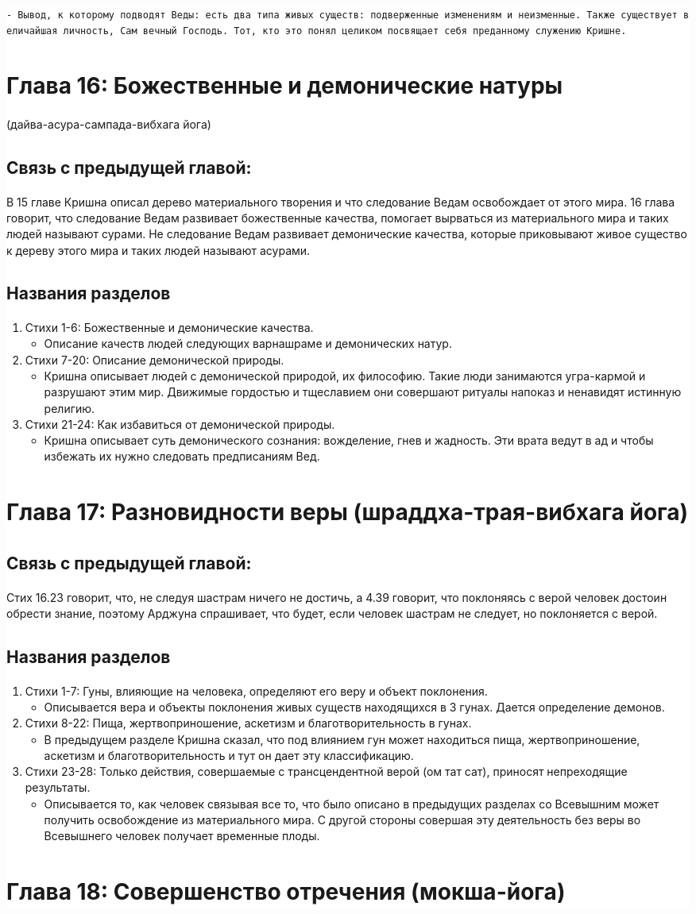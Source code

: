 	- Вывод, к которому подводят Веды: есть два типа живых существ: подверженные изменениям и неизменные. Также существует величайшая личность, Сам вечный Господь. Тот, кто это понял целиком посвящает себя преданному служению Кришне.
 
# Глава 16: Божественные и демонические натуры
(дайва-асура-сампада-вибхага йога)
 
## Связь с предыдущей главой:
В 15 главе Кришна описал дерево материального творения и что следование Ведам освобождает от этого мира. 16 глава говорит, что следование Ведам развивает божественные качества, помогает вырваться из материального мира и таких людей называют сурами. Не следование Ведам развивает демонические качества, которые приковывают живое существо к дереву этого мира и таких людей называют асурами.

## Названия разделов
1. Стихи 1-6: Божественные и демонические качества.
	- Описание качеств людей следующих варнашраме и демонических натур.
 2. Стихи 7-20: Описание демонической природы.
	- Кришна описывает людей с демонической природой, их философию. Такие люди занимаются угра-кармой и разрушают этим мир. Движимые гордостью и тщеславием они совершают ритуалы напоказ и ненавидят истинную религию.
 3. Стихи 21-24: Как избавиться от демонической природы.
	- Кришна описывает суть демонического сознания: вожделение, гнев и жадность. Эти врата ведут в ад и чтобы избежать их нужно следовать предписаниям Вед.
 
# Глава 17: Разновидности веры (шраддха-трая-вибхага йога)
 
## Связь с предыдущей главой:
Стих 16.23 говорит, что, не следуя шастрам ничего не достичь, а 4.39 говорит, что поклоняясь с верой человек достоин обрести знание, поэтому Арджуна спрашивает, что будет, если человек шастрам не следует, но поклоняется с верой.

## Названия разделов
1. Стихи 1-7: Гуны, влияющие на человека, определяют его веру и объект поклонения.
	- Описывается вера и объекты поклонения живых существ находящихся в 3 гунах. Дается определение демонов.
 2. Стихи  8-22: Пища, жертвоприношение, аскетизм и благотворительность в гунах.
	- В предыдущем разделе Кришна сказал, что под влиянием гун может находиться пища, жертвоприношение, аскетизм и благотворительность и тут он дает эту классификацию.
 3. Стихи  23-28: Только действия, совершаемые с трансцендентной верой (ом тат сат), приносят непреходящие результаты.
	- Описывается то, как человек связывая все то, что было описано в предыдущих разделах со Всевышним может получить освобождение из материального мира. С другой стороны совершая эту деятельность без веры во Всевышнего человек получает временные плоды.
 
# Глава 18: Совершенство отречения (мокша-йога)
 